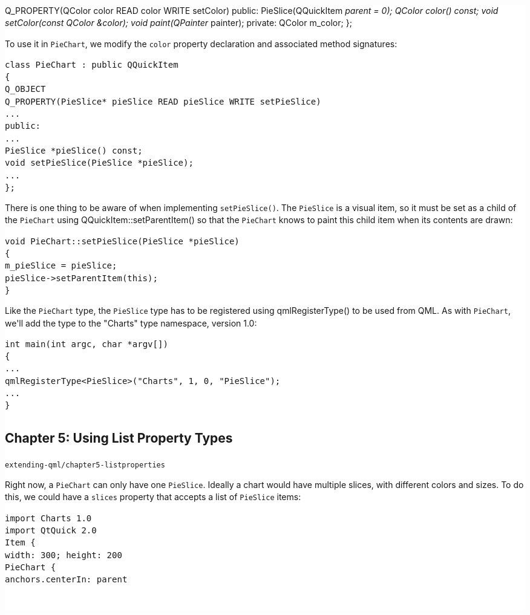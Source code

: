 Q_PROPERTY(<span class="type">QColor</span> color READ color WRITE setColor)
<span class="keyword">public</span>:
PieSlice(<span class="type">QQuickItem</span> <span class="operator">*</span>parent <span class="operator">=</span> <span class="number">0</span>);
<span class="type">QColor</span> color() <span class="keyword">const</span>;
<span class="type">void</span> setColor(<span class="keyword">const</span> <span class="type">QColor</span> <span class="operator">&amp;</span>color);
<span class="type">void</span> paint(<span class="type">QPainter</span> <span class="operator">*</span>painter);
<span class="keyword">private</span>:
<span class="type">QColor</span> m_color;
};</pre>
<p>To use it in <code>PieChart</code>, we modify the <code>color</code> property declaration and associated method signatures:</p>
<pre class="cpp"><span class="keyword">class</span> PieChart : <span class="keyword">public</span> <span class="type">QQuickItem</span>
{
Q_OBJECT
Q_PROPERTY(PieSlice<span class="operator">*</span> pieSlice READ pieSlice WRITE setPieSlice)
...
<span class="keyword">public</span>:
...
PieSlice <span class="operator">*</span>pieSlice() <span class="keyword">const</span>;
<span class="type">void</span> setPieSlice(PieSlice <span class="operator">*</span>pieSlice);
...
};</pre>
<p>There is one thing to be aware of when implementing <code>setPieSlice()</code>. The <code>PieSlice</code> is a visual item, so it must be set as a child of the <code>PieChart</code> using QQuickItem::setParentItem() so that the <code>PieChart</code> knows to paint this child item when its contents are drawn:</p>
<pre class="cpp"><span class="type">void</span> PieChart<span class="operator">::</span>setPieSlice(PieSlice <span class="operator">*</span>pieSlice)
{
m_pieSlice <span class="operator">=</span> pieSlice;
pieSlice<span class="operator">-</span><span class="operator">&gt;</span>setParentItem(<span class="keyword">this</span>);
}</pre>
<p>Like the <code>PieChart</code> type, the <code>PieSlice</code> type has to be registered using qmlRegisterType() to be used from QML. As with <code>PieChart</code>, we'll add the type to the &quot;Charts&quot; type namespace, version 1.0:</p>
<pre class="cpp"><span class="type">int</span> main(<span class="type">int</span> argc<span class="operator">,</span> <span class="type">char</span> <span class="operator">*</span>argv<span class="operator">[</span><span class="operator">]</span>)
{
...
qmlRegisterType<span class="operator">&lt;</span>PieSlice<span class="operator">&gt;</span>(<span class="string">&quot;Charts&quot;</span><span class="operator">,</span> <span class="number">1</span><span class="operator">,</span> <span class="number">0</span><span class="operator">,</span> <span class="string">&quot;PieSlice&quot;</span>);
...
}</pre>
<h2 id="chapter-5-using-list-property-types">Chapter 5: Using List Property Types</h2>
<p><code>extending-qml/chapter5-listproperties</code></p>
<p>Right now, a <code>PieChart</code> can only have one <code>PieSlice</code>. Ideally a chart would have multiple slices, with different colors and sizes. To do this, we could have a <code>slices</code> property that accepts a list of <code>PieSlice</code> items:</p>
<pre class="qml">import Charts 1.0
import QtQuick 2.0
<span class="type">Item</span> {
<span class="name">width</span>: <span class="number">300</span>; <span class="name">height</span>: <span class="number">200</span>
<span class="type">PieChart</span> {
<span class="name">anchors</span>.centerIn: <span class="name">parent</span>